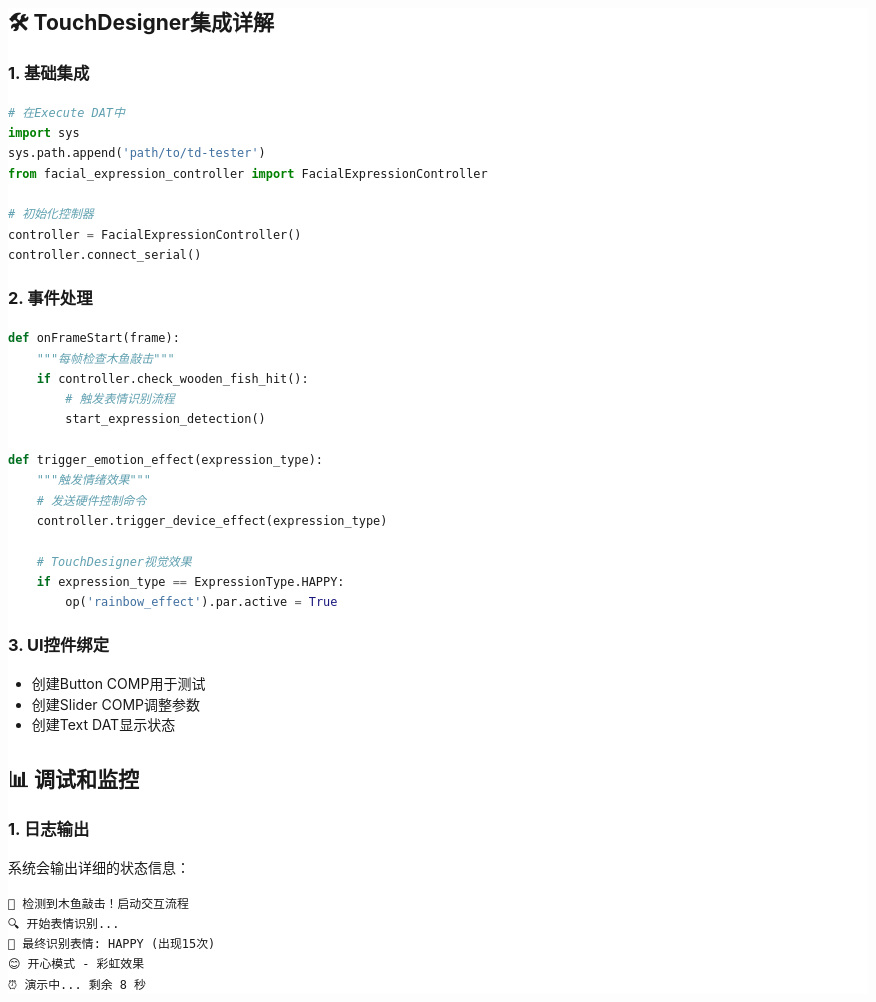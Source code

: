 ## 🛠 TouchDesigner集成详解

### 1. 基础集成

```python
# 在Execute DAT中
import sys
sys.path.append('path/to/td-tester')
from facial_expression_controller import FacialExpressionController

# 初始化控制器
controller = FacialExpressionController()
controller.connect_serial()
```

### 2. 事件处理

```python
def onFrameStart(frame):
    """每帧检查木鱼敲击"""
    if controller.check_wooden_fish_hit():
        # 触发表情识别流程
        start_expression_detection()

def trigger_emotion_effect(expression_type):
    """触发情绪效果"""
    # 发送硬件控制命令
    controller.trigger_device_effect(expression_type)
    
    # TouchDesigner视觉效果
    if expression_type == ExpressionType.HAPPY:
        op('rainbow_effect').par.active = True
```

### 3. UI控件绑定

- 创建Button COMP用于测试
- 创建Slider COMP调整参数
- 创建Text DAT显示状态

## 📊 调试和监控

### 1. 日志输出

系统会输出详细的状态信息：
```
🥢 检测到木鱼敲击！启动交互流程
🔍 开始表情识别...
🎯 最终识别表情: HAPPY (出现15次)
😊 开心模式 - 彩虹效果
⏰ 演示中... 剩余 8 秒
```
